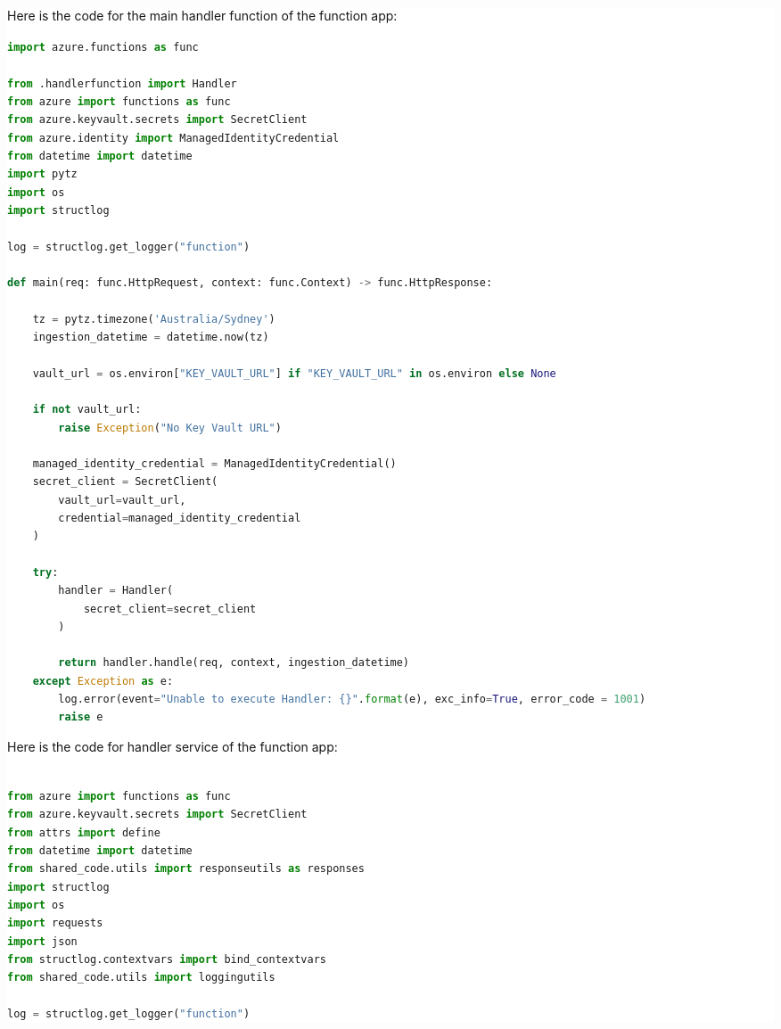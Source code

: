 ```json
```

Here is the code for the main handler function of the function app:

```python
import azure.functions as func

from .handlerfunction import Handler
from azure import functions as func
from azure.keyvault.secrets import SecretClient
from azure.identity import ManagedIdentityCredential
from datetime import datetime
import pytz
import os
import structlog

log = structlog.get_logger("function")

def main(req: func.HttpRequest, context: func.Context) -> func.HttpResponse:

    tz = pytz.timezone('Australia/Sydney')
    ingestion_datetime = datetime.now(tz)

    vault_url = os.environ["KEY_VAULT_URL"] if "KEY_VAULT_URL" in os.environ else None
    
    if not vault_url:
        raise Exception("No Key Vault URL")

    managed_identity_credential = ManagedIdentityCredential()
    secret_client = SecretClient(
        vault_url=vault_url,
        credential=managed_identity_credential
    )
    
    try:
        handler = Handler(
            secret_client=secret_client
        )

        return handler.handle(req, context, ingestion_datetime)
    except Exception as e:
        log.error(event="Unable to execute Handler: {}".format(e), exc_info=True, error_code = 1001)
        raise e

```

Here is the code for handler service of the function app:

```python

from azure import functions as func
from azure.keyvault.secrets import SecretClient
from attrs import define
from datetime import datetime
from shared_code.utils import responseutils as responses
import structlog
import os
import requests
import json
from structlog.contextvars import bind_contextvars
from shared_code.utils import loggingutils

log = structlog.get_logger("function")

```